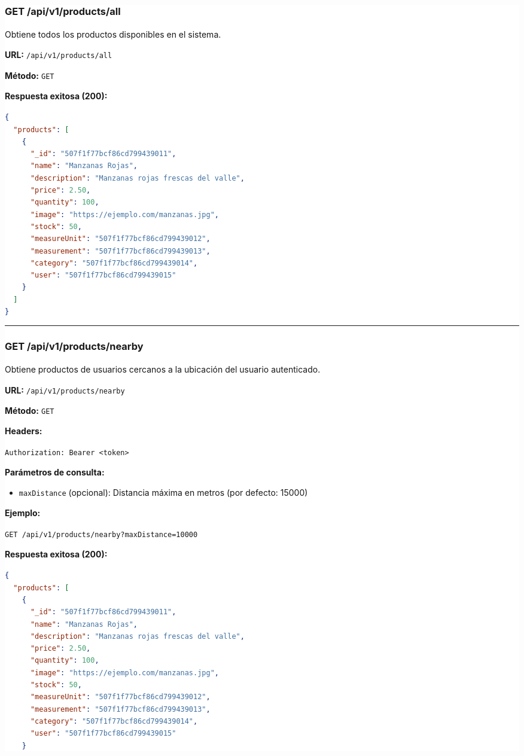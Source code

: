 
### GET /api/v1/products/all

Obtiene todos los productos disponibles en el sistema.

**URL:** `/api/v1/products/all`

**Método:** `GET`

**Respuesta exitosa (200):**
```json
{
  "products": [
    {
      "_id": "507f1f77bcf86cd799439011",
      "name": "Manzanas Rojas",
      "description": "Manzanas rojas frescas del valle",
      "price": 2.50,
      "quantity": 100,
      "image": "https://ejemplo.com/manzanas.jpg",
      "stock": 50,
      "measureUnit": "507f1f77bcf86cd799439012",
      "measurement": "507f1f77bcf86cd799439013",
      "category": "507f1f77bcf86cd799439014",
      "user": "507f1f77bcf86cd799439015"
    }
  ]
}
```

---

### GET /api/v1/products/nearby

Obtiene productos de usuarios cercanos a la ubicación del usuario autenticado.

**URL:** `/api/v1/products/nearby`

**Método:** `GET`

**Headers:**
```
Authorization: Bearer <token>
```

**Parámetros de consulta:**
- `maxDistance` (opcional): Distancia máxima en metros (por defecto: 15000)

**Ejemplo:**
```
GET /api/v1/products/nearby?maxDistance=10000
```

**Respuesta exitosa (200):**
```json
{
  "products": [
    {
      "_id": "507f1f77bcf86cd799439011",
      "name": "Manzanas Rojas",
      "description": "Manzanas rojas frescas del valle",
      "price": 2.50,
      "quantity": 100,
      "image": "https://ejemplo.com/manzanas.jpg",
      "stock": 50,
      "measureUnit": "507f1f77bcf86cd799439012",
      "measurement": "507f1f77bcf86cd799439013",
      "category": "507f1f77bcf86cd799439014",
      "user": "507f1f77bcf86cd799439015"
    }
```